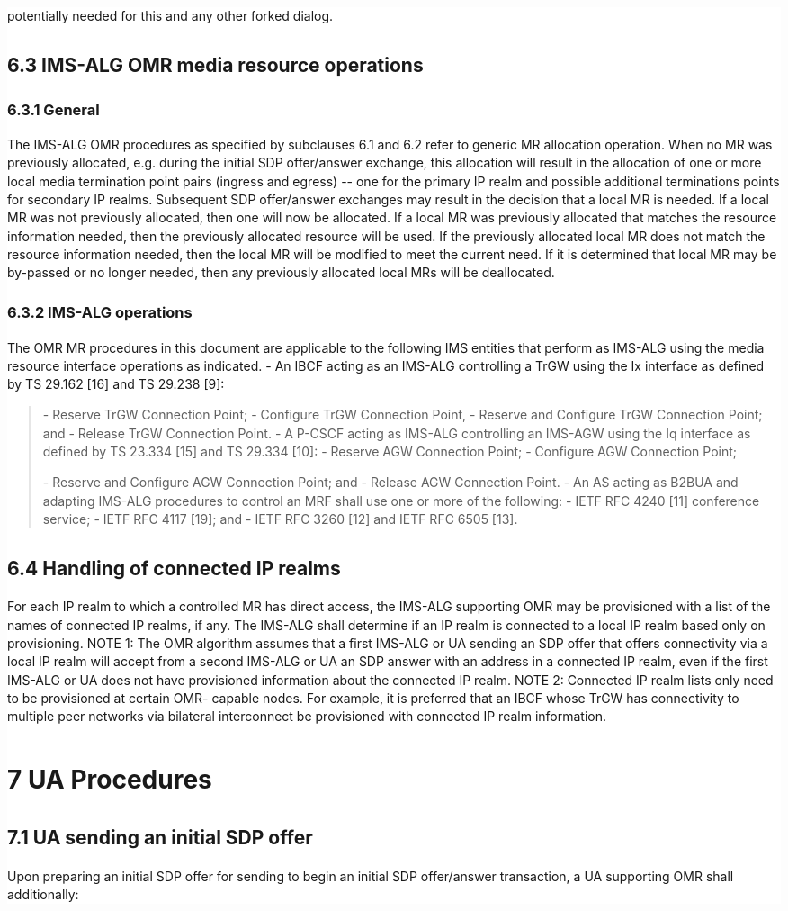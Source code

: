 potentially needed for this and any other forked dialog.
## 6.3 IMS-ALG OMR media resource operations
### 6.3.1 General
The IMS-ALG OMR procedures as specified by subclauses 6.1 and 6.2 refer to
generic MR allocation operation. When no MR was previously allocated, e.g.
during the initial SDP offer/answer exchange, this allocation will result in
the allocation of one or more local media termination point pairs (ingress and
egress) -- one for the primary IP realm and possible additional terminations
points for secondary IP realms.
Subsequent SDP offer/answer exchanges may result in the decision that a local
MR is needed. If a local MR was not previously allocated, then one will now be
allocated. If a local MR was previously allocated that matches the resource
information needed, then the previously allocated resource will be used. If
the previously allocated local MR does not match the resource information
needed, then the local MR will be modified to meet the current need.
If it is determined that local MR may be by-passed or no longer needed, then
any previously allocated local MRs will be deallocated.
### 6.3.2 IMS-ALG operations
The OMR MR procedures in this document are applicable to the following IMS
entities that perform as IMS-ALG using the media resource interface operations
as indicated.
\- An IBCF acting as an IMS-ALG controlling a TrGW using the Ix interface as
defined by TS 29.162 [16] and TS 29.238 [9]:
> \- Reserve TrGW Connection Point;
\- Configure TrGW Connection Point,
\- Reserve and Configure TrGW Connection Point; and
\- Release TrGW Connection Point.
\- A P-CSCF acting as IMS-ALG controlling an IMS-AGW using the Iq interface as
defined by TS 23.334 [15] and TS 29.334 [10]:
\- Reserve AGW Connection Point;
> \- Configure AGW Connection Point;
>
> \- Reserve and Configure AGW Connection Point; and
\- Release AGW Connection Point.
\- An AS acting as B2BUA and adapting IMS-ALG procedures to control an MRF
shall use one or more of the following:
\- IETF RFC 4240 [11] conference service;
\- IETF RFC 4117 [19]; and
\- IETF RFC 3260 [12] and IETF RFC 6505 [13].
## 6.4 Handling of connected IP realms
For each IP realm to which a controlled MR has direct access, the IMS-ALG
supporting OMR may be provisioned with a list of the names of connected IP
realms, if any. The IMS-ALG shall determine if an IP realm is connected to a
local IP realm based only on provisioning.
NOTE 1: The OMR algorithm assumes that a first IMS-ALG or UA sending an SDP
offer that offers connectivity via a local IP realm will accept from a second
IMS-ALG or UA an SDP answer with an address in a connected IP realm, even if
the first IMS-ALG or UA does not have provisioned information about the
connected IP realm.
NOTE 2: Connected IP realm lists only need to be provisioned at certain OMR-
capable nodes. For example, it is preferred that an IBCF whose TrGW has
connectivity to multiple peer networks via bilateral interconnect be
provisioned with connected IP realm information.
# 7 UA Procedures
## 7.1 UA sending an initial SDP offer
Upon preparing an initial SDP offer for sending to begin an initial SDP
offer/answer transaction, a UA supporting OMR shall additionally:
